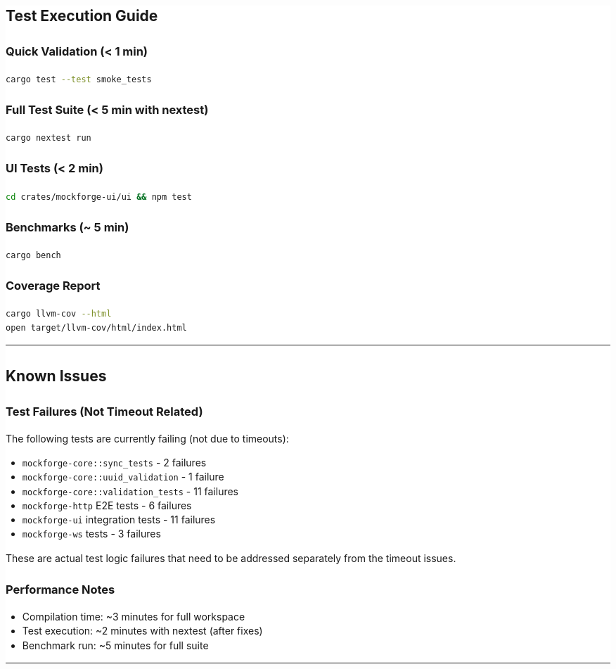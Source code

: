 
## Test Execution Guide

### Quick Validation (< 1 min)
```bash
cargo test --test smoke_tests
```

### Full Test Suite (< 5 min with nextest)
```bash
cargo nextest run
```

### UI Tests (< 2 min)
```bash
cd crates/mockforge-ui/ui && npm test
```

### Benchmarks (~ 5 min)
```bash
cargo bench
```

### Coverage Report
```bash
cargo llvm-cov --html
open target/llvm-cov/html/index.html
```

---

## Known Issues

### Test Failures (Not Timeout Related)
The following tests are currently failing (not due to timeouts):
- `mockforge-core::sync_tests` - 2 failures
- `mockforge-core::uuid_validation` - 1 failure
- `mockforge-core::validation_tests` - 11 failures
- `mockforge-http` E2E tests - 6 failures
- `mockforge-ui` integration tests - 11 failures
- `mockforge-ws` tests - 3 failures

These are actual test logic failures that need to be addressed separately from the timeout issues.

### Performance Notes
- Compilation time: ~3 minutes for full workspace
- Test execution: ~2 minutes with nextest (after fixes)
- Benchmark run: ~5 minutes for full suite

---
